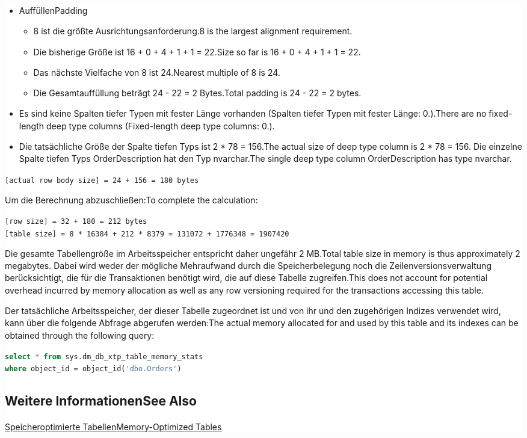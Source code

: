 -   <span data-ttu-id="cf05f-262">Auffüllen</span><span class="sxs-lookup"><span data-stu-id="cf05f-262">Padding</span></span>  
  
    -   <span data-ttu-id="cf05f-263">8 ist die größte Ausrichtungsanforderung.</span><span class="sxs-lookup"><span data-stu-id="cf05f-263">8 is the largest alignment requirement.</span></span>  
  
    -   <span data-ttu-id="cf05f-264">Die bisherige Größe ist 16 + 0 + 4 + 1 + 1 = 22.</span><span class="sxs-lookup"><span data-stu-id="cf05f-264">Size so far is 16 + 0 + 4 + 1 + 1 = 22.</span></span>  
  
    -   <span data-ttu-id="cf05f-265">Das nächste Vielfache von 8 ist 24.</span><span class="sxs-lookup"><span data-stu-id="cf05f-265">Nearest multiple of 8 is 24.</span></span>  
  
    -   <span data-ttu-id="cf05f-266">Die Gesamtauffüllung beträgt 24 - 22 = 2 Bytes.</span><span class="sxs-lookup"><span data-stu-id="cf05f-266">Total padding is 24 - 22 = 2 bytes.</span></span>  
  
-   <span data-ttu-id="cf05f-267">Es sind keine Spalten tiefer Typen mit fester Länge vorhanden (Spalten tiefer Typen mit fester Länge: 0.).</span><span class="sxs-lookup"><span data-stu-id="cf05f-267">There are no fixed-length deep type columns (Fixed-length deep type columns: 0.).</span></span>  
  
-   <span data-ttu-id="cf05f-268">Die tatsächliche Größe der Spalte tiefen Typs ist 2 \* 78 = 156.</span><span class="sxs-lookup"><span data-stu-id="cf05f-268">The actual size of deep type column is 2 \* 78 = 156.</span></span> <span data-ttu-id="cf05f-269">Die einzelne Spalte tiefen Typs OrderDescription hat den Typ nvarchar.</span><span class="sxs-lookup"><span data-stu-id="cf05f-269">The single deep type column OrderDescription has type nvarchar.</span></span>  
  
```  
[actual row body size] = 24 + 156 = 180 bytes  
```  
  
 <span data-ttu-id="cf05f-270">Um die Berechnung abzuschließen:</span><span class="sxs-lookup"><span data-stu-id="cf05f-270">To complete the calculation:</span></span>  
  
```  
[row size] = 32 + 180 = 212 bytes  
[table size] = 8 * 16384 + 212 * 8379 = 131072 + 1776348 = 1907420  
```  
  
 <span data-ttu-id="cf05f-271">Die gesamte Tabellengröße im Arbeitsspeicher entspricht daher ungefähr 2 MB.</span><span class="sxs-lookup"><span data-stu-id="cf05f-271">Total table size in memory is thus approximately 2 megabytes.</span></span> <span data-ttu-id="cf05f-272">Dabei wird weder der mögliche Mehraufwand durch die Speicherbelegung noch die Zeilenversionsverwaltung berücksichtigt, die für die Transaktionen benötigt wird, die auf diese Tabelle zugreifen.</span><span class="sxs-lookup"><span data-stu-id="cf05f-272">This does not account for potential overhead incurred by memory allocation as well as any row versioning required for the transactions accessing this table.</span></span>  
  
 <span data-ttu-id="cf05f-273">Der tatsächliche Arbeitsspeicher, der dieser Tabelle zugeordnet ist und von ihr und den zugehörigen Indizes verwendet wird, kann über die folgende Abfrage abgerufen werden:</span><span class="sxs-lookup"><span data-stu-id="cf05f-273">The actual memory allocated for and used by this table and its indexes can be obtained through the following query:</span></span>  
  
```sql  
select * from sys.dm_db_xtp_table_memory_stats  
where object_id = object_id('dbo.Orders')  
```  
  
## <a name="see-also"></a><span data-ttu-id="cf05f-274">Weitere Informationen</span><span class="sxs-lookup"><span data-stu-id="cf05f-274">See Also</span></span>  
 [<span data-ttu-id="cf05f-275">Speicheroptimierte Tabellen</span><span class="sxs-lookup"><span data-stu-id="cf05f-275">Memory-Optimized Tables</span></span>](memory-optimized-tables.md)  
  
  
